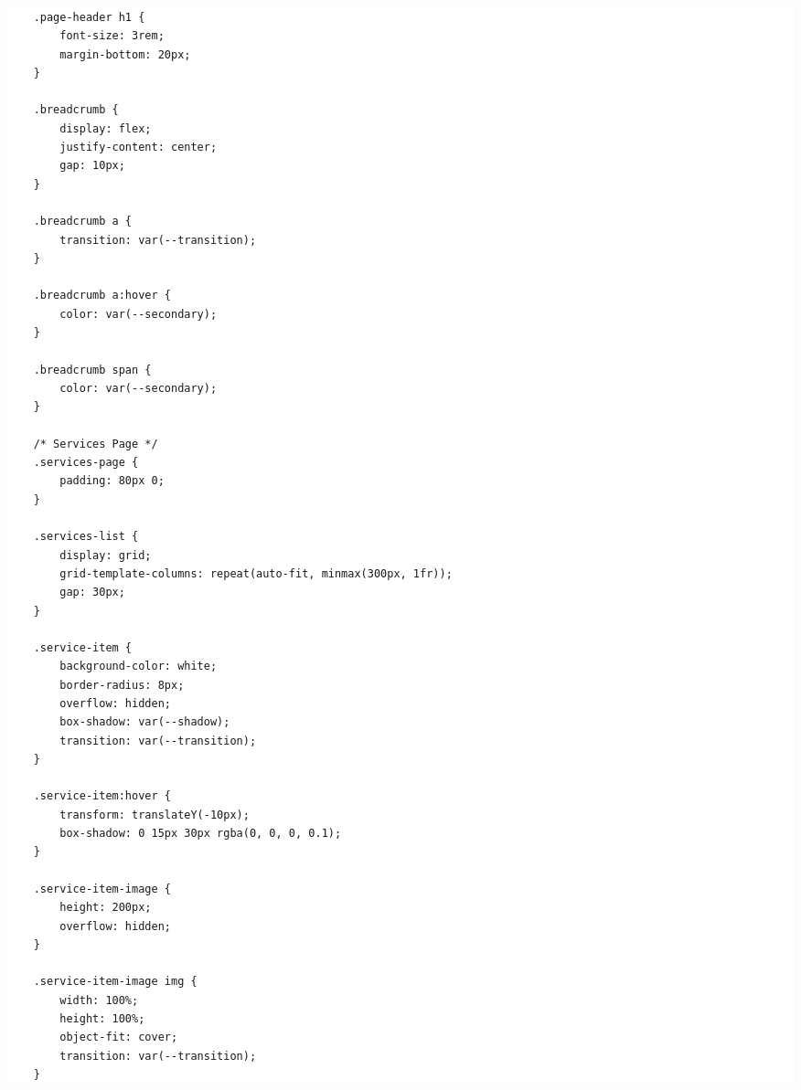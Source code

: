         .page-header h1 {
            font-size: 3rem;
            margin-bottom: 20px;
        }

        .breadcrumb {
            display: flex;
            justify-content: center;
            gap: 10px;
        }

        .breadcrumb a {
            transition: var(--transition);
        }

        .breadcrumb a:hover {
            color: var(--secondary);
        }

        .breadcrumb span {
            color: var(--secondary);
        }

        /* Services Page */
        .services-page {
            padding: 80px 0;
        }

        .services-list {
            display: grid;
            grid-template-columns: repeat(auto-fit, minmax(300px, 1fr));
            gap: 30px;
        }

        .service-item {
            background-color: white;
            border-radius: 8px;
            overflow: hidden;
            box-shadow: var(--shadow);
            transition: var(--transition);
        }

        .service-item:hover {
            transform: translateY(-10px);
            box-shadow: 0 15px 30px rgba(0, 0, 0, 0.1);
        }

        .service-item-image {
            height: 200px;
            overflow: hidden;
        }

        .service-item-image img {
            width: 100%;
            height: 100%;
            object-fit: cover;
            transition: var(--transition);
        }
